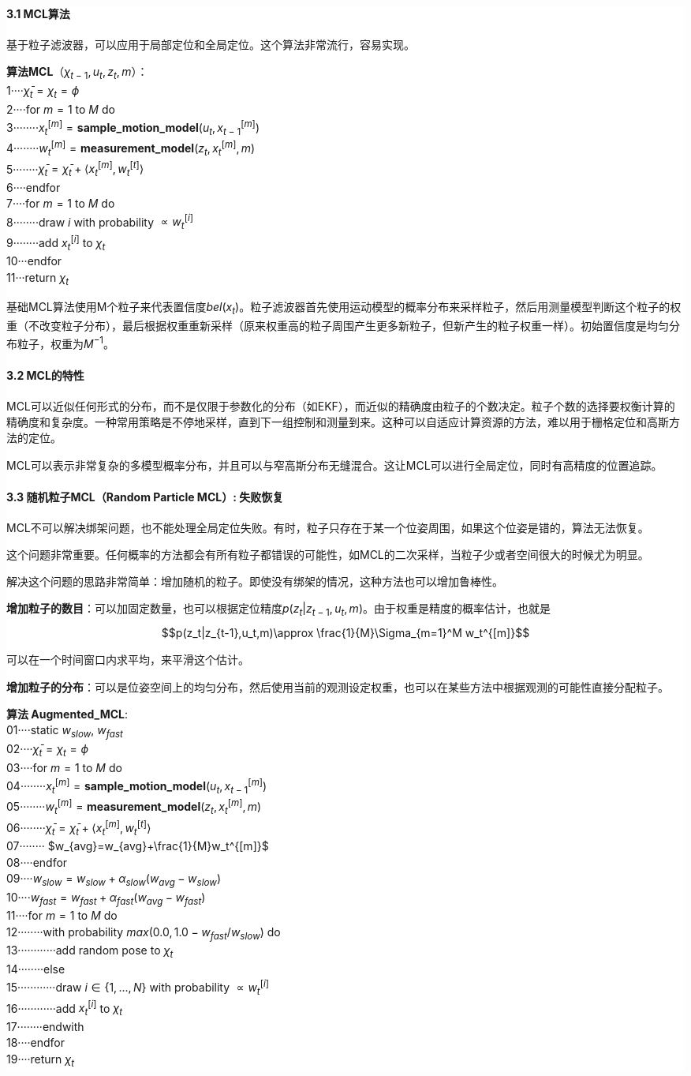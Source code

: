 #### 3.1 MCL算法

基于粒子滤波器，可以应用于局部定位和全局定位。这个算法非常流行，容易实现。

**算法MCL**（$\chi_{t-1},u_t,z_t,m$）：  
1····$\bar{\chi}_t=\chi_t=\phi$  
2····for $m=1$ to $M$ do  
3········$x_t^{[m]}=\bm{sample\_motion\_model}(u_t,x_{t-1}^{[m]})$  
4········$w_t^{[m]}=\bm{measurement\_model}(z_t,x_t^{[m]},m)$  
5········$\bar{\chi}_t=\bar{\chi}_t+\langle x_t^{[m]},w_t^{[t]}\rangle$  
6····endfor  
7····for $m=1$ to $M$ do  
8········draw $i$ with probability $\propto w_t^{[i]}$  
9········add $x_t^{[i]}$ to $\chi_t$  
10···endfor  
11···return $\chi_t$

基础MCL算法使用M个粒子来代表置信度$bel(x_t)$。粒子滤波器首先使用运动模型的概率分布来采样粒子，然后用测量模型判断这个粒子的权重（不改变粒子分布），最后根据权重重新采样（原来权重高的粒子周围产生更多新粒子，但新产生的粒子权重一样）。初始置信度是均匀分布粒子，权重为$M^{-1}$。

#### 3.2 MCL的特性

MCL可以近似任何形式的分布，而不是仅限于参数化的分布（如EKF），而近似的精确度由粒子的个数决定。粒子个数的选择要权衡计算的精确度和复杂度。一种常用策略是不停地采样，直到下一组控制和测量到来。这种可以自适应计算资源的方法，难以用于栅格定位和高斯方法的定位。

MCL可以表示非常复杂的多模型概率分布，并且可以与窄高斯分布无缝混合。这让MCL可以进行全局定位，同时有高精度的位置追踪。

#### 3.3 随机粒子MCL（Random Particle MCL）: 失败恢复

MCL不可以解决绑架问题，也不能处理全局定位失败。有时，粒子只存在于某一个位姿周围，如果这个位姿是错的，算法无法恢复。

这个问题非常重要。任何概率的方法都会有所有粒子都错误的可能性，如MCL的二次采样，当粒子少或者空间很大的时候尤为明显。

解决这个问题的思路非常简单：增加随机的粒子。即使没有绑架的情况，这种方法也可以增加鲁棒性。

**增加粒子的数目**：可以加固定数量，也可以根据定位精度$p(z_t|z_{t-1},u_t,m)$。由于权重是精度的概率估计，也就是$$p(z_t|z_{t-1},u_t,m)\approx \frac{1}{M}\Sigma_{m=1}^M w_t^{[m]}$$

可以在一个时间窗口内求平均，来平滑这个估计。

**增加粒子的分布**：可以是位姿空间上的均匀分布，然后使用当前的观测设定权重，也可以在某些方法中根据观测的可能性直接分配粒子。

**算法 Augmented_MCL**:  
01····static $w_{slow}$, $w_{fast}$  
02····$\bar{\chi}_t=\chi_t=\phi$  
03····for $m=1$ to $M$ do  
04········$x_t^{[m]}=\bm{sample\_motion\_model}(u_t,x_{t-1}^{[m]})$  
05········$w_t^{[m]}=\bm{measurement\_model}(z_t,x_t^{[m]},m)$  
06········$\bar{\chi}_t=\bar{\chi}_t+\langle x_t^{[m]},w_t^{[t]}\rangle$  
07········ $w_{avg}=w_{avg}+\frac{1}{M}w_t^{[m]}$  
08····endfor  
09····$w_{slow}=w_{slow}+\alpha_{slow}(w_{avg}-w_{slow})$  
10····$w_{fast}=w_{fast}+\alpha_{fast}(w_{avg}-w_{fast})$  
11····for $m=1$ to $M$ do  
12········with probability $max(0.0, 1.0-w_{fast}/w_{slow})$ do  
13············add random pose to $\chi_t$  
14········else  
15············draw $i\in\{1,...,N\}$ with probability $\propto w_t^{[i]}$  
16············add $x_t^{[i]}$ to $\chi_t$  
17········endwith  
18····endfor  
19····return $\chi_t$

